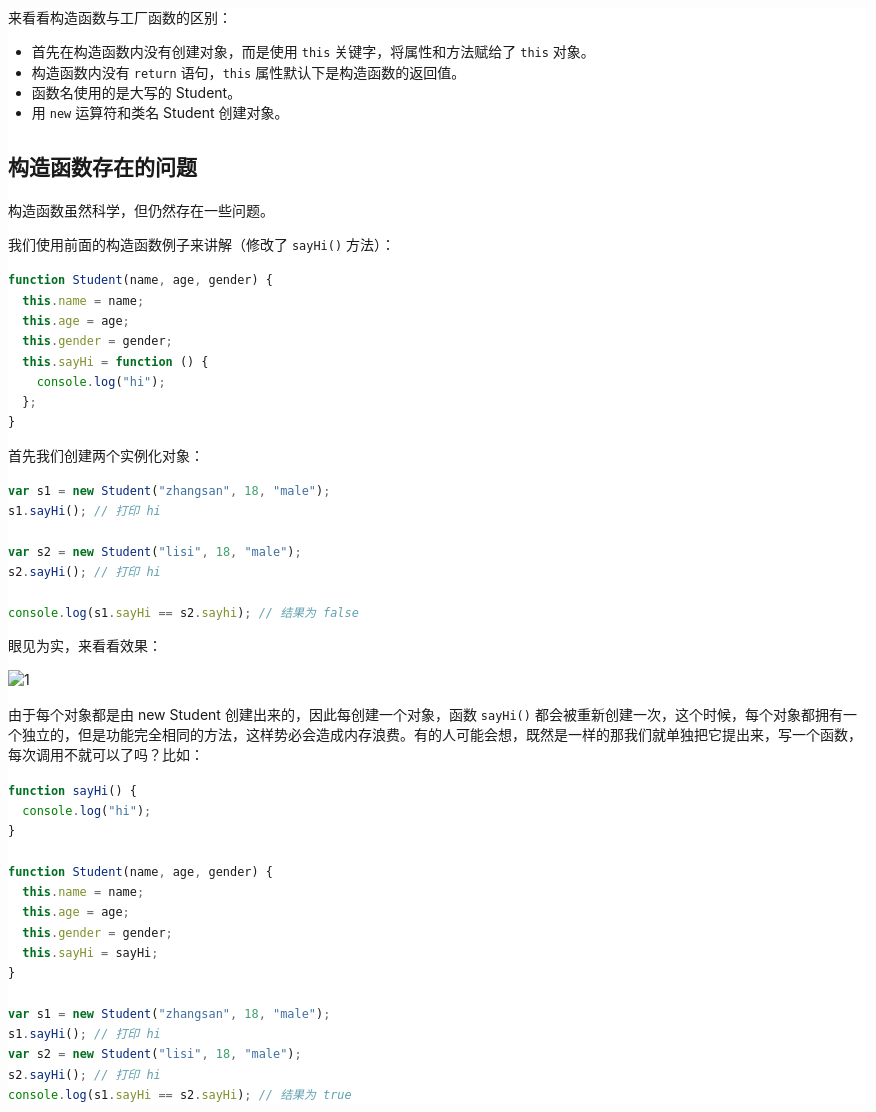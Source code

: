 来看看构造函数与工厂函数的区别：

- 首先在构造函数内没有创建对象，而是使用 `this` 关键字，将属性和方法赋给了 `this` 对象。
- 构造函数内没有 `return` 语句，`this` 属性默认下是构造函数的返回值。
- 函数名使用的是大写的 Student。
- 用 `new` 运算符和类名 Student 创建对象。

## 构造函数存在的问题

构造函数虽然科学，但仍然存在一些问题。

我们使用前面的构造函数例子来讲解（修改了 `sayHi()` 方法）：

```js
function Student(name, age, gender) {
  this.name = name;
  this.age = age;
  this.gender = gender;
  this.sayHi = function () {
    console.log("hi");
  };
}
```

首先我们创建两个实例化对象：

```js
var s1 = new Student("zhangsan", 18, "male");
s1.sayHi(); // 打印 hi

var s2 = new Student("lisi", 18, "male");
s2.sayHi(); // 打印 hi

console.log(s1.sayHi == s2.sayhi); // 结果为 false
```

眼见为实，来看看效果：

![1](https://doc.shiyanlou.com/document-uid897174labid9222timestamp1547694897490.png/wm)

由于每个对象都是由 new Student 创建出来的，因此每创建一个对象，函数 `sayHi()` 都会被重新创建一次，这个时候，每个对象都拥有一个独立的，但是功能完全相同的方法，这样势必会造成内存浪费。有的人可能会想，既然是一样的那我们就单独把它提出来，写一个函数，每次调用不就可以了吗？比如：

```js
function sayHi() {
  console.log("hi");
}

function Student(name, age, gender) {
  this.name = name;
  this.age = age;
  this.gender = gender;
  this.sayHi = sayHi;
}

var s1 = new Student("zhangsan", 18, "male");
s1.sayHi(); // 打印 hi
var s2 = new Student("lisi", 18, "male");
s2.sayHi(); // 打印 hi
console.log(s1.sayHi == s2.sayHi); // 结果为 true
```
